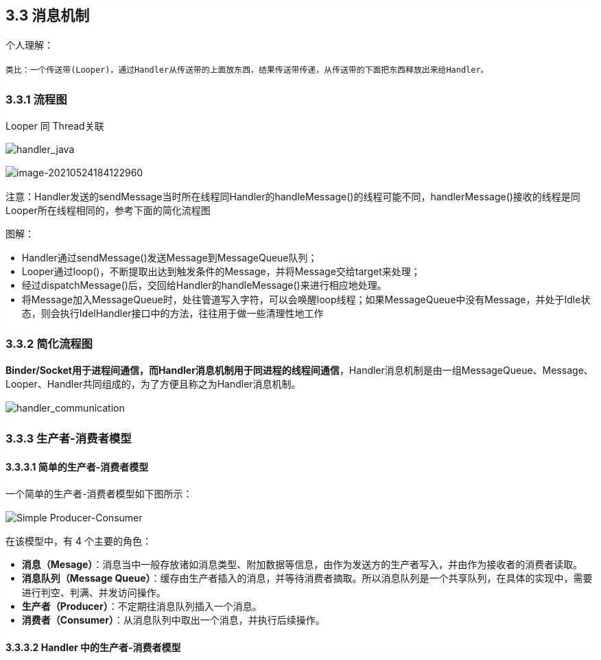 ## 3.3 消息机制

个人理解：
```
类比：一个传送带(Looper)，通过Handler从传送带的上面放东西，结果传送带传递，从传送带的下面把东西释放出来给Handler。
```

### 3.3.1 流程图
Looper  同   Thread关联

![handler_java](http://wupan.dns.army:5000/wupan/Typora-Picgo-Gitee/raw/branch/master/img/20210310203335.jpg)



![image-20210524184122960](http://wupan.dns.army:5000/wupan/Typora-Picgo-Gitee/raw/branch/master/img/20210524184123.png)



注意：Handler发送的sendMessage当时所在线程同Handler的handleMessage()的线程可能不同，handlerMessage()接收的线程是同Looper所在线程相同的，参考下面的简化流程图

图解：

- Handler通过sendMessage()发送Message到MessageQueue队列；
- Looper通过loop()，不断提取出达到触发条件的Message，并将Message交给target来处理；
- 经过dispatchMessage()后，交回给Handler的handleMessage()来进行相应地处理。
- 将Message加入MessageQueue时，处往管道写入字符，可以会唤醒loop线程；如果MessageQueue中没有Message，并处于Idle状态，则会执行IdelHandler接口中的方法，往往用于做一些清理性地工作


### 3.3.2 简化流程图

**Binder/Socket用于进程间通信，而Handler消息机制用于同进程的线程间通信**，Handler消息机制是由一组MessageQueue、Message、Looper、Handler共同组成的，为了方便且称之为Handler消息机制。


![handler_communication](http://wupan.dns.army:5000/wupan/Typora-Picgo-Gitee/raw/branch/master/img/20210310142802.jpg)


### 3.3.3 生产者-消费者模型

#### 3.3.3.1 简单的生产者-消费者模型

一个简单的生产者-消费者模型如下图所示：

![Simple Producer-Consumer](http://wupan.dns.army:5000/wupan/Typora-Picgo-Gitee/raw/branch/master/img/20210423102736.png)

在该模型中，有 4 个主要的角色：

- **消息（Mesage）**：消息当中一般存放诸如消息类型、附加数据等信息，由作为发送方的生产者写入，并由作为接收者的消费者读取。
- **消息队列（Message Queue）**：缓存由生产者插入的消息，并等待消费者摘取。所以消息队列是一个共享队列，在具体的实现中，需要进行判空、判满、并发访问操作。
- **生产者（Producer）**：不定期往消息队列插入一个消息。
- **消费者（Consumer）**：从消息队列中取出一个消息，并执行后续操作。


#### 3.3.3.2 Handler 中的生产者-消费者模型
